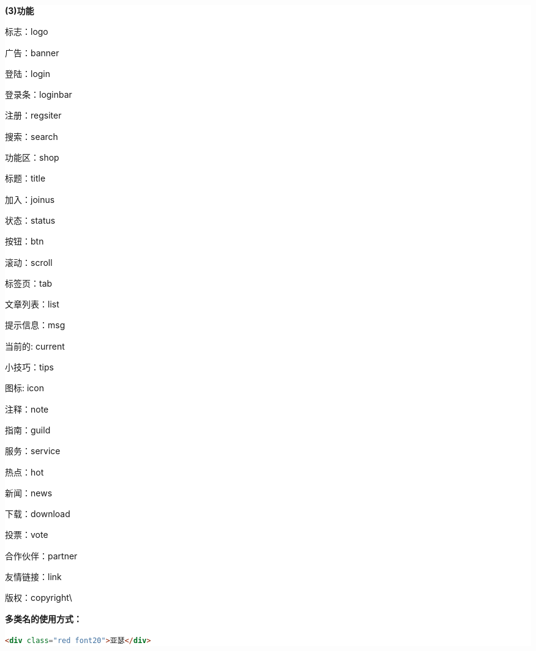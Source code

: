  **(3)功能**

 标志：logo

 广告：banner

 登陆：login

 登录条：loginbar

 注册：regsiter

 搜索：search

 功能区：shop

 标题：title

 加入：joinus

 状态：status

 按钮：btn

 滚动：scroll

 标签页：tab

 文章列表：list

 提示信息：msg

 当前的: current

 小技巧：tips

 图标: icon

 注释：note

 指南：guild

 服务：service

 热点：hot

 新闻：news

 下载：download

 投票：vote

 合作伙伴：partner

 友情链接：link

 版权：copyright\



**多类名的使用方式：**

```html
<div class="red font20">亚瑟</div>
```
